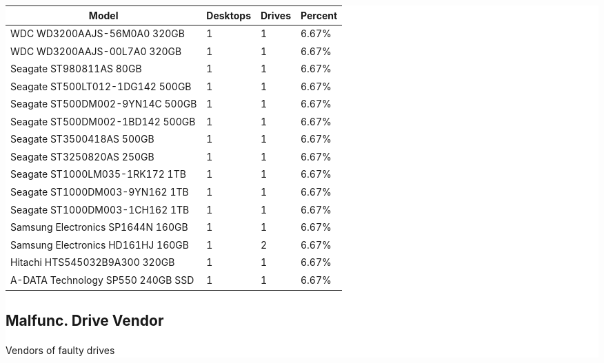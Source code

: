 
| Model                             | Desktops | Drives | Percent |
|-----------------------------------|----------|--------|---------|
| WDC WD3200AAJS-56M0A0 320GB       | 1        | 1      | 6.67%   |
| WDC WD3200AAJS-00L7A0 320GB       | 1        | 1      | 6.67%   |
| Seagate ST980811AS 80GB           | 1        | 1      | 6.67%   |
| Seagate ST500LT012-1DG142 500GB   | 1        | 1      | 6.67%   |
| Seagate ST500DM002-9YN14C 500GB   | 1        | 1      | 6.67%   |
| Seagate ST500DM002-1BD142 500GB   | 1        | 1      | 6.67%   |
| Seagate ST3500418AS 500GB         | 1        | 1      | 6.67%   |
| Seagate ST3250820AS 250GB         | 1        | 1      | 6.67%   |
| Seagate ST1000LM035-1RK172 1TB    | 1        | 1      | 6.67%   |
| Seagate ST1000DM003-9YN162 1TB    | 1        | 1      | 6.67%   |
| Seagate ST1000DM003-1CH162 1TB    | 1        | 1      | 6.67%   |
| Samsung Electronics SP1644N 160GB | 1        | 1      | 6.67%   |
| Samsung Electronics HD161HJ 160GB | 1        | 2      | 6.67%   |
| Hitachi HTS545032B9A300 320GB     | 1        | 1      | 6.67%   |
| A-DATA Technology SP550 240GB SSD | 1        | 1      | 6.67%   |

Malfunc. Drive Vendor
---------------------

Vendors of faulty drives
